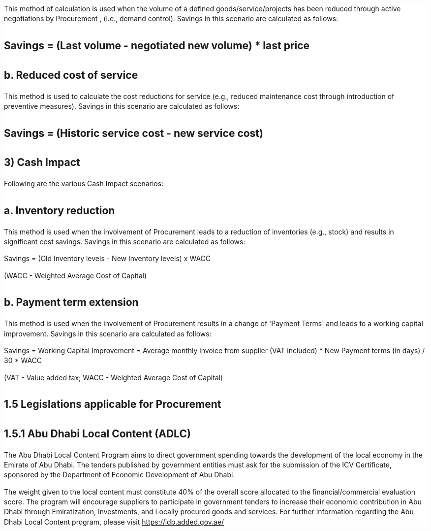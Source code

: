 This method of calculation is used when the volume of a defined goods/service/projects has been reduced through active negotiations by Procurement , (i.e., demand control). Savings in this scenario are calculated as follows:

## Savings = (Last volume  - negotiated new volume) * last price

## b. Reduced cost of service

This method is used to calculate the cost reductions for service (e.g., reduced maintenance cost through introduction of preventive measures). Savings in this scenario are calculated as follows:

## Savings = (Historic service cost - new service cost)

## 3) Cash Impact

Following are the various Cash Impact scenarios:

## a. Inventory reduction

This  method  is  used  when  the  involvement  of Procurement leads  to  a  reduction  of inventories (e.g., stock) and results in significant cost savings. Savings in this scenario are calculated as follows:

Savings = (Old Inventory levels - New Inventory levels) x WACC

(WACC - Weighted Average Cost of Capital)



## b. Payment term extension

This method is used when the involvement of Procurement results in a change of 'Payment Terms' and leads to a working capital improvement. Savings in this scenario are calculated as follows:

Savings = Working Capital Improvement = Average monthly invoice from supplier (VAT included) * New Payment terms (in days) / 30 * WACC

(VAT - Value added tax; WACC - Weighted Average Cost of Capital)

## 1.5 Legislations applicable for Procurement

## 1.5.1 Abu Dhabi Local Content (ADLC)

The Abu Dhabi Local Content Program aims to direct government spending towards the development of the local economy in the Emirate of Abu Dhabi. The tenders published by government entities must  ask  for  the  submission  of  the  ICV  Certificate,  sponsored  by  the  Department  of  Economic Development of Abu Dhabi.

The weight given to the local content must constitute 40% of the overall score allocated to the financial/commercial  evaluation  score.  The  program  will  encourage  suppliers  to  participate  in government tenders to increase their economic contribution in Abu Dhabi through Emiratization, Investments, and Locally procured goods and services. For further information regarding the Abu Dhabi Local Content program, please visit https://idb.added.gov.ae/
